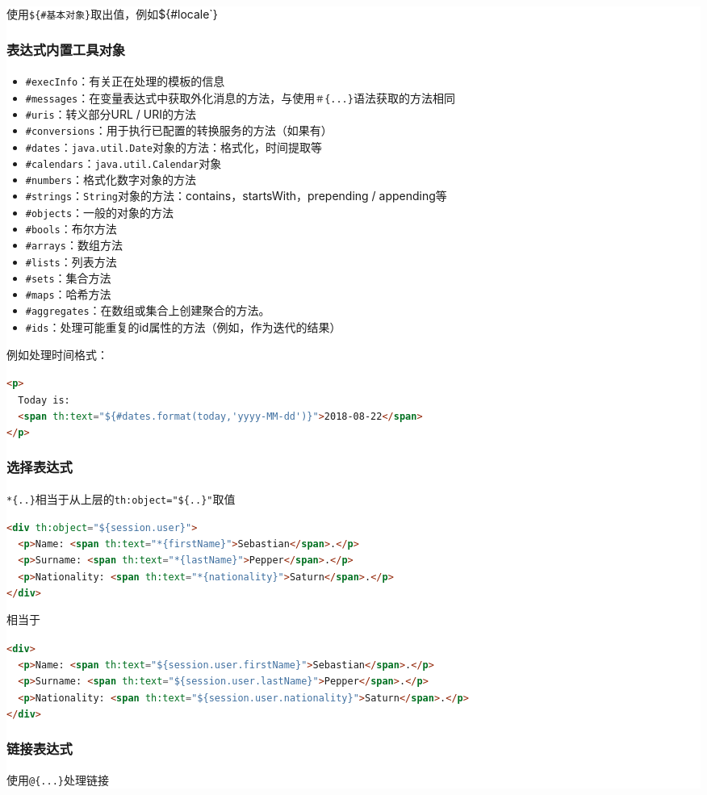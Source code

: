 使用`${#基本对象}`取出值，例如${#locale`}

### 表达式内置工具对象

- `#execInfo`：有关正在处理的模板的信息
- `#messages`：在变量表达式中获取外化消息的方法，与使用`＃{...}`语法获取的方法相同
- `#uris`：转义部分URL / URI的方法
- `#conversions`：用于执行已配置的转换服务的方法（如果有）
- `#dates`：`java.util.Date`对象的方法：格式化，时间提取等
- `#calendars`：`java.util.Calendar`对象
- `#numbers`：格式化数字对象的方法
- `#strings`：`String`对象的方法：contains，startsWith，prepending / appending等
- `#objects`：一般的对象的方法
- `#bools`：布尔方法
- `#arrays`：数组方法
- `#lists`：列表方法
- `#sets`：集合方法
- `#maps`：哈希方法
- `#aggregates`：在数组或集合上创建聚合的方法。
- `#ids`：处理可能重复的id属性的方法（例如，作为迭代的结果）

例如处理时间格式：

```html
<p>
  Today is: 
  <span th:text="${#dates.format(today,'yyyy-MM-dd')}">2018-08-22</span>
</p>
```

### 选择表达式

`*{..}`相当于从上层的`th:object="${..}"`取值

```html
<div th:object="${session.user}">
  <p>Name: <span th:text="*{firstName}">Sebastian</span>.</p>
  <p>Surname: <span th:text="*{lastName}">Pepper</span>.</p>
  <p>Nationality: <span th:text="*{nationality}">Saturn</span>.</p>
</div>
```

相当于

```html
<div>
  <p>Name: <span th:text="${session.user.firstName}">Sebastian</span>.</p>
  <p>Surname: <span th:text="${session.user.lastName}">Pepper</span>.</p>
  <p>Nationality: <span th:text="${session.user.nationality}">Saturn</span>.</p>
</div>
```

### 链接表达式

使用`@{...}`处理链接
